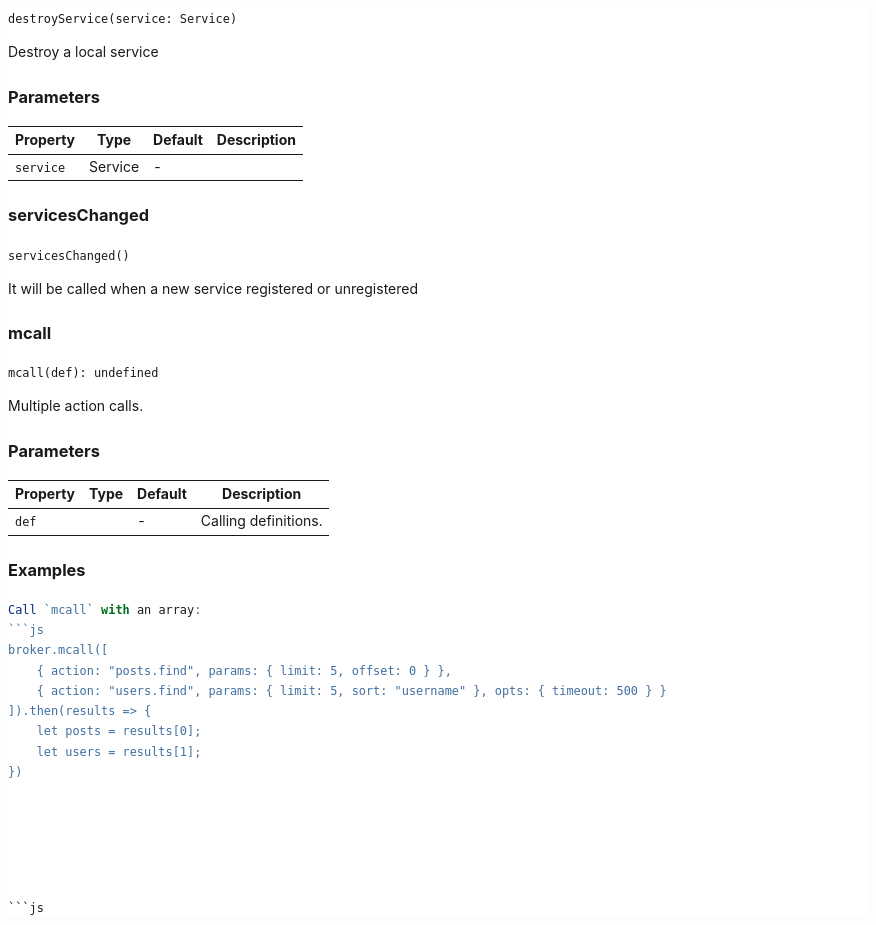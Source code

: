 

`destroyService(service: Service)`

Destroy a local service


### Parameters

| Property | Type | Default | Description |
| -------- | ---- | ------- | ----------- |
| `service` | Service | - |  |








### servicesChanged



`servicesChanged()`

It will be called when a new service registered or unregistered









### mcall



`mcall(def): undefined`

Multiple action calls.


### Parameters

| Property | Type | Default | Description |
| -------- | ---- | ------- | ----------- |
| `def` |  | - | Calling definitions. |






### Examples





```js
Call `mcall` with an array:
```js
broker.mcall([
	{ action: "posts.find", params: { limit: 5, offset: 0 } },
	{ action: "users.find", params: { limit: 5, sort: "username" }, opts: { timeout: 500 } }
]).then(results => {
	let posts = results[0];
	let users = results[1];
})
```
```





```js
```